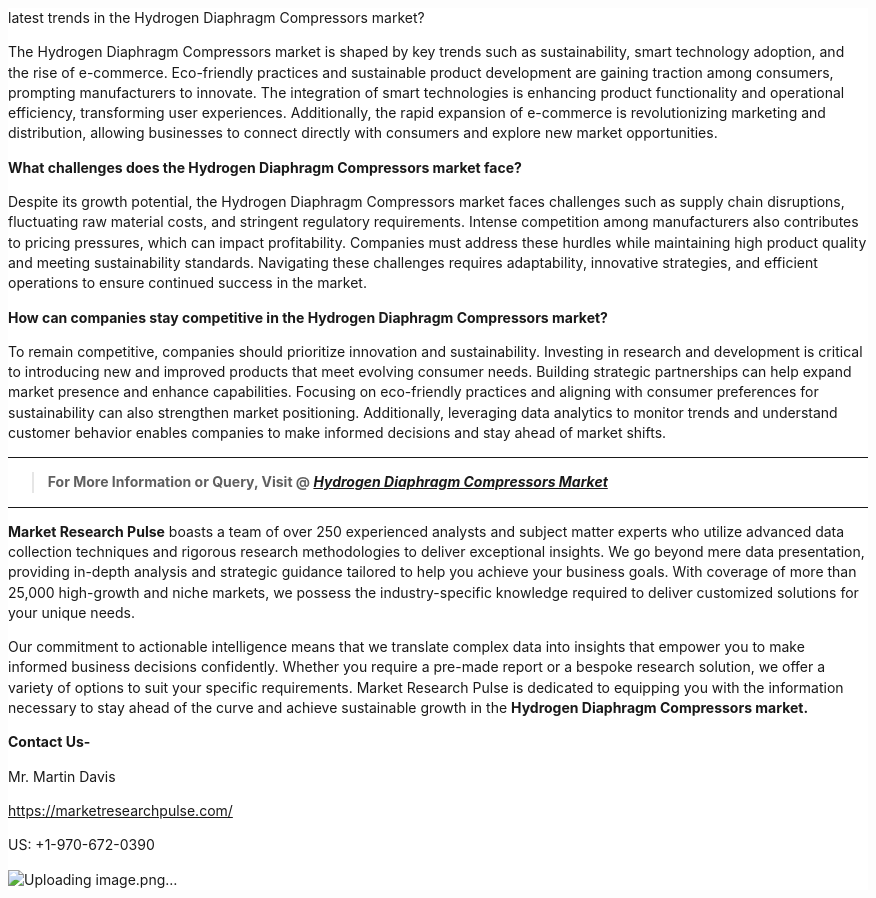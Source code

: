 latest trends in the Hydrogen Diaphragm Compressors market?</strong></p><p>The Hydrogen Diaphragm Compressors market is shaped by key trends such as sustainability, smart technology adoption, and the rise of e-commerce. Eco-friendly practices and sustainable product development are gaining traction among consumers, prompting manufacturers to innovate. The integration of smart technologies is enhancing product functionality and operational efficiency, transforming user experiences. Additionally, the rapid expansion of e-commerce is revolutionizing marketing and distribution, allowing businesses to connect directly with consumers and explore new market opportunities.</p><p><strong>What challenges does the Hydrogen Diaphragm Compressors market face?</strong></p><p>Despite its growth potential, the Hydrogen Diaphragm Compressors market faces challenges such as supply chain disruptions, fluctuating raw material costs, and stringent regulatory requirements. Intense competition among manufacturers also contributes to pricing pressures, which can impact profitability. Companies must address these hurdles while maintaining high product quality and meeting sustainability standards. Navigating these challenges requires adaptability, innovative strategies, and efficient operations to ensure continued success in the market.</p><p><strong>How can companies stay competitive in the Hydrogen Diaphragm Compressors market?</strong></p><p>To remain competitive, companies should prioritize innovation and sustainability. Investing in research and development is critical to introducing new and improved products that meet evolving consumer needs. Building strategic partnerships can help expand market presence and enhance capabilities. Focusing on eco-friendly practices and aligning with consumer preferences for sustainability can also strengthen market positioning. Additionally, leveraging data analytics to monitor trends and understand customer behavior enables companies to make informed decisions and stay ahead of market shifts.</p><hr /><blockquote><p><strong>For More Information or Query, Visit @&nbsp;<em><a href="https://marketresearchpulse.com/report/142401/hydrogen-diaphragm-compressors-market?utm_source=Linkedin&utm_medium=0117">Hydrogen Diaphragm Compressors Market</a></em></strong></p></blockquote><hr /><p><strong>Market Research Pulse</strong> boasts a team of over 250 experienced analysts and subject matter experts who utilize advanced data collection techniques and rigorous research methodologies to deliver exceptional insights. We go beyond mere data presentation, providing in-depth analysis and strategic guidance tailored to help you achieve your business goals. With coverage of more than 25,000 high-growth and niche markets, we possess the industry-specific knowledge required to deliver customized solutions for your unique needs.</p><p>Our commitment to actionable intelligence means that we translate complex data into insights that empower you to make informed business decisions confidently. Whether you require a pre-made report or a bespoke research solution, we offer a variety of options to suit your specific requirements. Market Research Pulse is dedicated to equipping you with the information necessary to stay ahead of the curve and achieve sustainable growth in the <strong>Hydrogen Diaphragm Compressors market.</strong></p><p><strong>Contact Us-</strong></p><p>Mr. Martin Davis</p><p>https://marketresearchpulse.com/</p><p>US: +1-970-672-0390</p>
![Uploading image.png…]()
